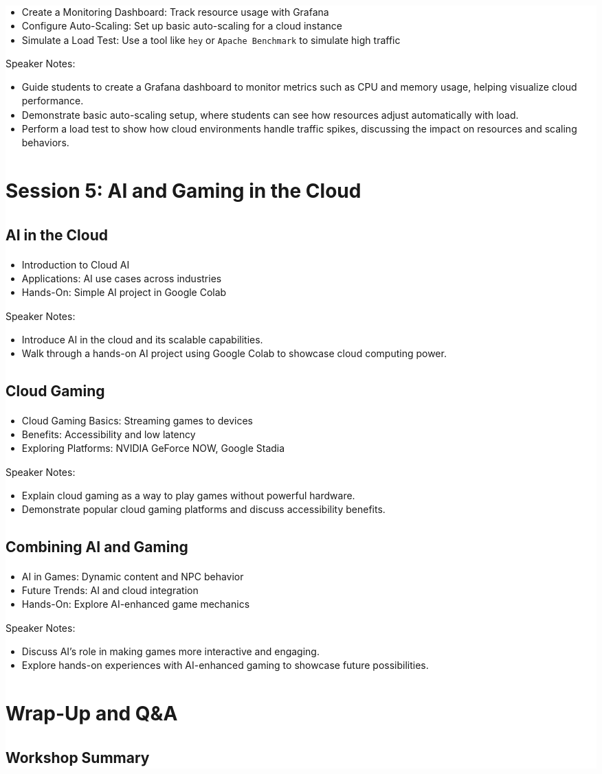 - Create a Monitoring Dashboard: Track resource usage with Grafana 
- Configure Auto-Scaling: Set up basic auto-scaling for a cloud instance 
- Simulate a Load Test: Use a tool like `hey` or `Apache Benchmark` to simulate high traffic 

Speaker Notes:
- Guide students to create a Grafana dashboard to monitor metrics such as CPU and memory usage, helping visualize cloud performance.
- Demonstrate basic auto-scaling setup, where students can see how resources adjust automatically with load.
- Perform a load test to show how cloud environments handle traffic spikes, discussing the impact on resources and scaling behaviors.


# Session 5: AI and Gaming in the Cloud


## AI in the Cloud

- Introduction to Cloud AI 
- Applications: AI use cases across industries 
- Hands-On: Simple AI project in Google Colab 

Speaker Notes:
- Introduce AI in the cloud and its scalable capabilities.
- Walk through a hands-on AI project using Google Colab to showcase cloud computing power.


## Cloud Gaming

- Cloud Gaming Basics: Streaming games to devices 
- Benefits: Accessibility and low latency 
- Exploring Platforms: NVIDIA GeForce NOW, Google Stadia 

Speaker Notes:
- Explain cloud gaming as a way to play games without powerful hardware.
- Demonstrate popular cloud gaming platforms and discuss accessibility benefits.


## Combining AI and Gaming

- AI in Games: Dynamic content and NPC behavior 
- Future Trends: AI and cloud integration 
- Hands-On: Explore AI-enhanced game mechanics 

Speaker Notes:
- Discuss AI’s role in making games more interactive and engaging.
- Explore hands-on experiences with AI-enhanced gaming to showcase future possibilities.


# Wrap-Up and Q&A


## Workshop Summary
